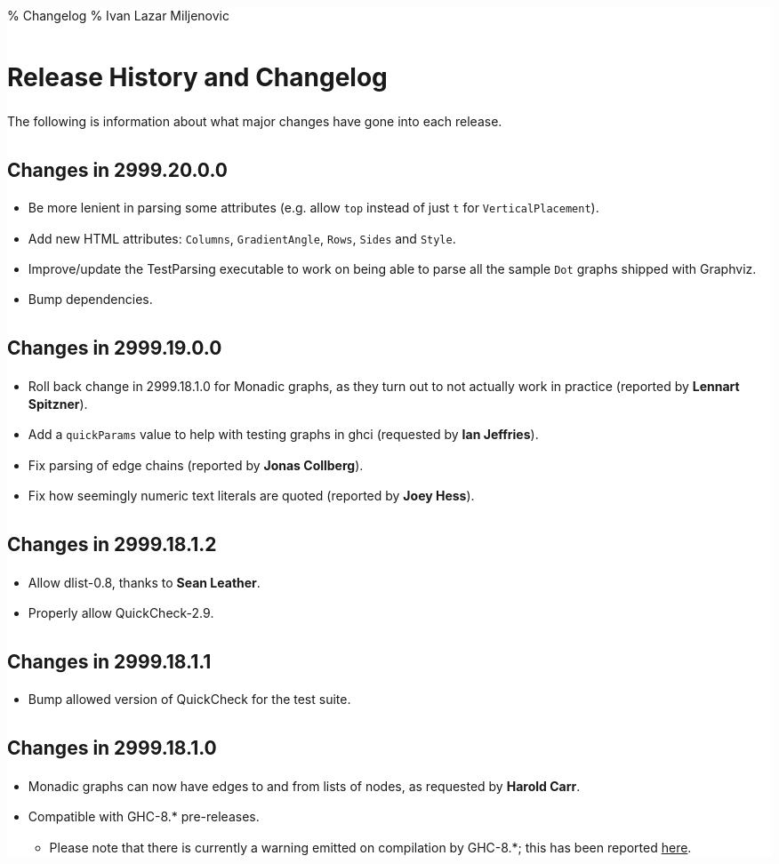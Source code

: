 % Changelog
% Ivan Lazar Miljenovic

Release History and Changelog
=============================

The following is information about what major changes have gone into
each release.

Changes in 2999.20.0.0
----------------------

* Be more lenient in parsing some attributes (e.g. allow `top` instead
  of just `t` for `VerticalPlacement`).

* Add new HTML attributes: `Columns`, `GradientAngle`, `Rows`, `Sides`
  and `Style`.

* Improve/update the TestParsing executable to work on being able to
  parse all the sample `Dot` graphs shipped with Graphviz.

* Bump dependencies.

Changes in 2999.19.0.0
----------------------

* Roll back change in 2999.18.1.0 for Monadic graphs, as they turn out
  to not actually work in practice (reported by **Lennart Spitzner**).

* Add a `quickParams` value to help with testing graphs in ghci
  (requested by **Ian Jeffries**).

* Fix parsing of edge chains (reported by **Jonas Collberg**).

* Fix how seemingly numeric text literals are quoted (reported by
  **Joey Hess**).

Changes in 2999.18.1.2
----------------------

* Allow dlist-0.8, thanks to **Sean Leather**.

* Properly allow QuickCheck-2.9.

Changes in 2999.18.1.1
----------------------

* Bump allowed version of QuickCheck for the test suite.

Changes in 2999.18.1.0
----------------------

* Monadic graphs can now have edges to and from lists of nodes, as
  requested by **Harold Carr**.

* Compatible with GHC-8.* pre-releases.

    - Please note that there is currently a warning emitted on
      compilation by GHC-8.*; this has been reported
      [here](https://ghc.haskell.org/trac/ghc/ticket/11822).
